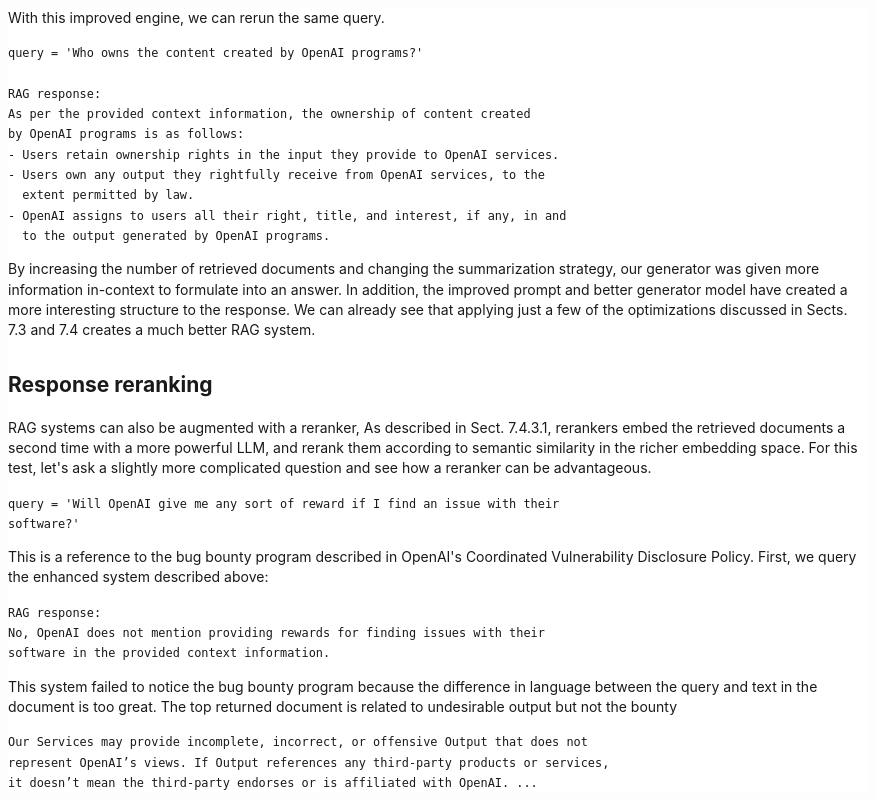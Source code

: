 With this improved engine, we can rerun the same query.

``` {caption="\"Improved first query\""}
query = 'Who owns the content created by OpenAI programs?'

RAG response:
As per the provided context information, the ownership of content created
by OpenAI programs is as follows:
- Users retain ownership rights in the input they provide to OpenAI services.
- Users own any output they rightfully receive from OpenAI services, to the
  extent permitted by law.
- OpenAI assigns to users all their right, title, and interest, if any, in and
  to the output generated by OpenAI programs.
```

By increasing the number of retrieved documents and changing the
summarization strategy, our generator was given more information
in-context to formulate into an answer. In addition, the improved prompt
and better generator model have created a more interesting structure to
the response. We can already see that applying just a few of the
optimizations discussed in Sects. 7.3 and 7.4 creates a much better RAG system.

## Response reranking

RAG systems can also be augmented with a reranker, As described in
Sect. 7.4.3.1, rerankers embed the retrieved documents a
second time with a more powerful LLM, and rerank them according to
semantic similarity in the richer embedding space. For this test, let's
ask a slightly more complicated question and see how a reranker can be
advantageous.

``` {caption="\"Second query\""}
query = 'Will OpenAI give me any sort of reward if I find an issue with their
software?'
```

This is a reference to the bug bounty program described in OpenAI's
Coordinated Vulnerability Disclosure Policy. First, we query the
enhanced system described above:

``` {caption="\"Second query response\""}
RAG response:
No, OpenAI does not mention providing rewards for finding issues with their
software in the provided context information.
```

This system failed to notice the bug bounty program because the
difference in language between the query and text in the document is too
great. The top returned document is related to undesirable output but
not the bounty

``` {caption="\"Second query documents\""}
Our Services may provide incomplete, incorrect, or offensive Output that does not
represent OpenAI’s views. If Output references any third-party products or services,
it doesn’t mean the third-party endorses or is affiliated with OpenAI. ...
```
